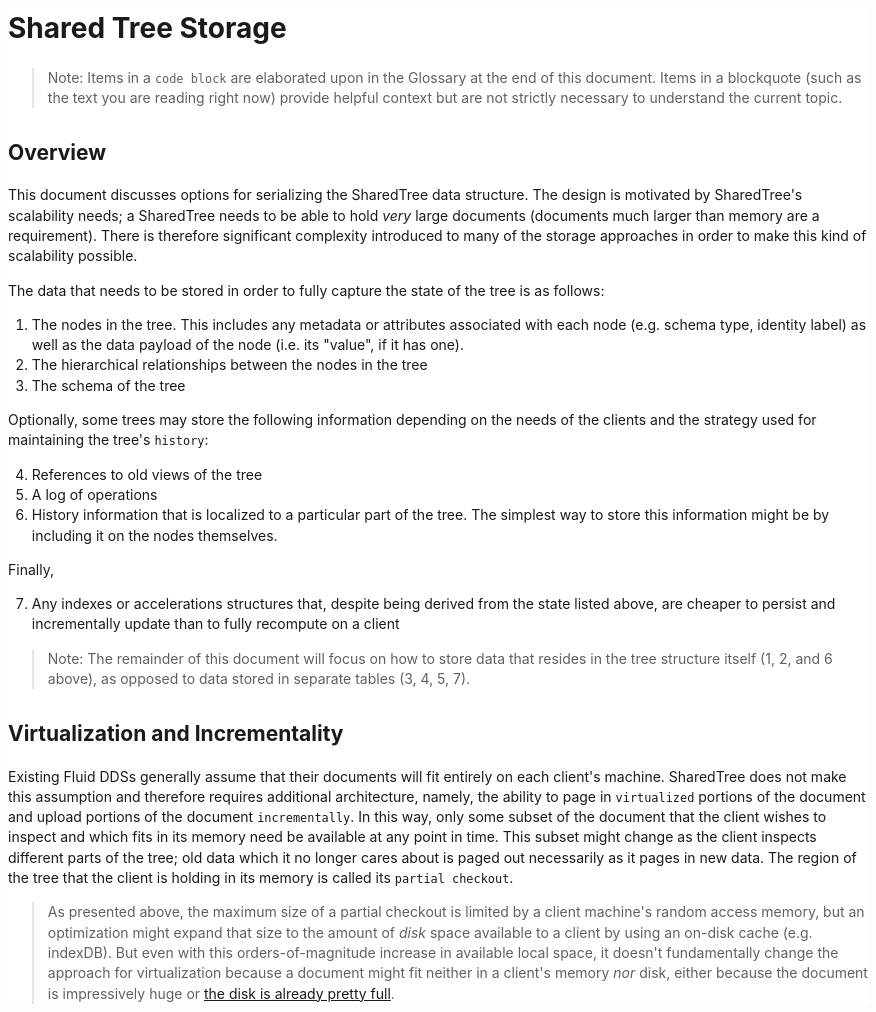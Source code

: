 # Shared Tree Storage

> Note: Items in a `code block` are elaborated upon in the Glossary at the end of this document. Items in a blockquote (such as the text you are reading right now) provide helpful context but are not strictly necessary to understand the current topic.

## Overview

This document discusses options for serializing the SharedTree data structure. The design is motivated by SharedTree's scalability needs; a SharedTree needs to be able to hold _very_ large documents (documents much larger than memory are a requirement). There is therefore significant complexity introduced to many of the storage approaches in order to make this kind of scalability possible.

The data that needs to be stored in order to fully capture the state of the tree is as follows:

1. The nodes in the tree. This includes any metadata or attributes associated with each node (e.g. schema type, identity label) as well as the data payload of the node (i.e. its "value", if it has one).
2. The hierarchical relationships between the nodes in the tree
3. The schema of the tree

Optionally, some trees may store the following information depending on the needs of the clients and the strategy used for maintaining the tree's `history`:

4. References to old views of the tree
5. A log of operations
6. History information that is localized to a particular part of the tree. The simplest way to store this information might be by including it on the nodes themselves.

Finally,

7. Any indexes or accelerations structures that, despite being derived from the state listed above, are cheaper to persist and incrementally update than to fully recompute on a client

> Note: The remainder of this document will focus on how to store data that resides in the tree structure itself (1, 2, and 6 above), as opposed to data stored in separate tables (3, 4, 5, 7).

## Virtualization and Incrementality

Existing Fluid DDSs generally assume that their documents will fit entirely on each client's machine. SharedTree does not make this assumption and therefore requires additional architecture, namely, the ability to page in `virtualized` portions of the document and upload portions of the document `incrementally`. In this way, only some subset of the document that the client wishes to inspect and which fits in its memory need be available at any point in time. This subset might change as the client inspects different parts of the tree; old data which it no longer cares about is paged out necessarily as it pages in new data. The region of the tree that the client is holding in its memory is called its `partial checkout`.

> As presented above, the maximum size of a partial checkout is limited by a client machine's random access memory, but an optimization might expand that size to the amount of _disk_ space available to a client by using an on-disk cache (e.g. indexDB). But even with this orders-of-magnitude increase in available local space, it doesn't fundamentally change the approach for virtualization because a document might fit neither in a client's memory _nor_ disk, either because the document is impressively huge or [the disk is already pretty full](https://www.digitaltrends.com/gaming/why-are-video-games-so-big/).
